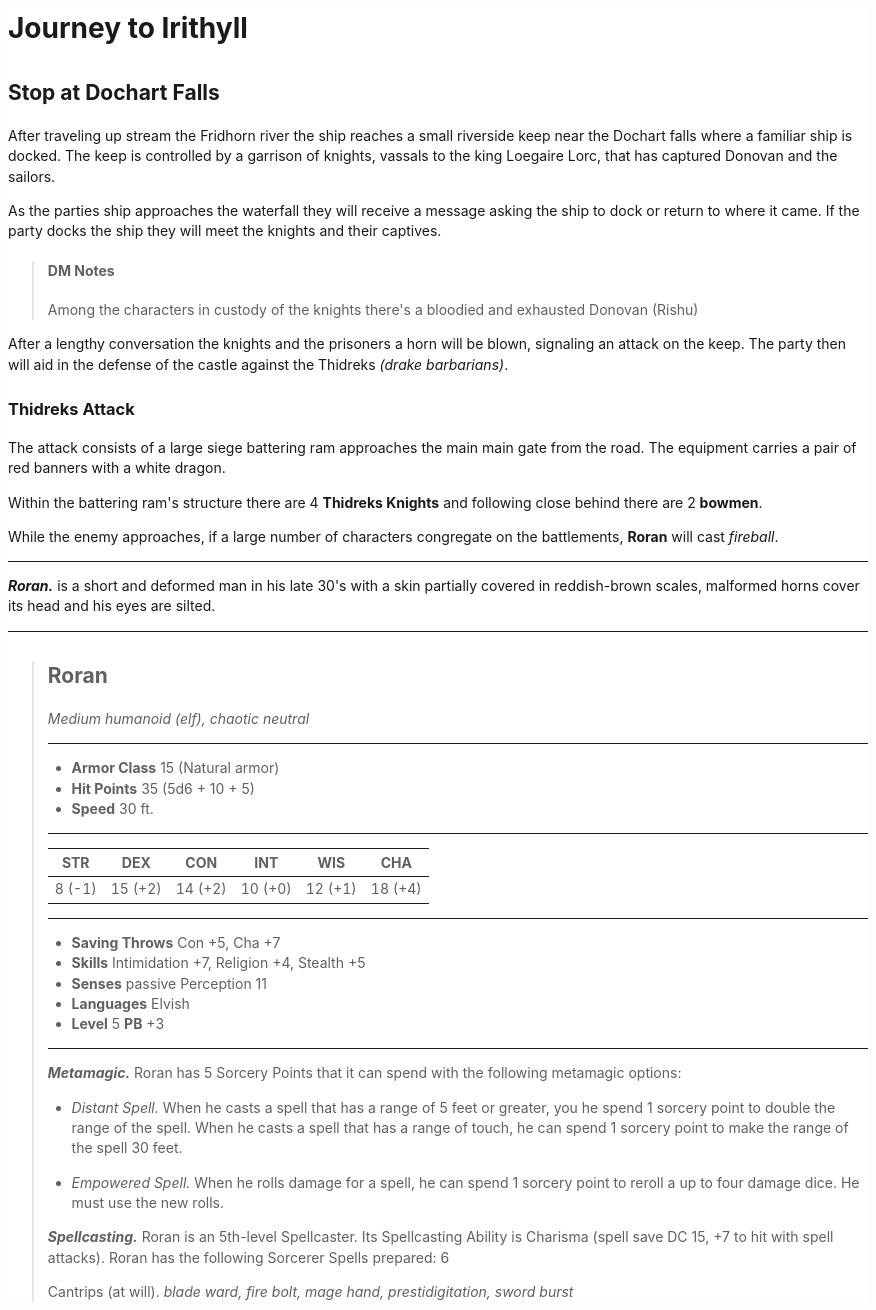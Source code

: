 # Journey to Irithyll


## Stop at  Dochart Falls
After traveling up stream the Fridhorn river the ship reaches a small riverside keep near the Dochart falls where a familiar ship is docked. The keep is controlled by a garrison of knights, vassals to the king Loegaire Lorc, that has captured Donovan and the sailors.

As the parties ship approaches the waterfall they will receive a message asking the ship to dock or return to where it came. If the party docks the ship they will meet the knights and their captives.

> #### DM Notes
> Among the characters in custody of the knights there's a bloodied and exhausted Donovan (Rishu)

After a lengthy conversation the knights and the prisoners a horn will be blown, signaling an attack on the keep. The party then will aid in the defense of the castle against the Thidreks *(drake barbarians)*.


### Thidreks Attack
The attack consists of a large siege battering ram approaches the main main gate from the road. The equipment carries a pair of red banners with a white dragon.

Within the battering ram's structure there are 4 **Thidreks Knights** and following close behind there are 2 **bowmen**.

While the enemy approaches, if a large number of characters congregate on the battlements, **Roran** will cast *fireball*.

___
***Roran.*** is a short and deformed man in his late 30's with a skin partially covered in reddish-brown scales, malformed horns cover its head and his eyes are silted.

___
> ## Roran
>*Medium humanoid (elf), chaotic neutral*
> ___
> - **Armor Class** 15 (Natural armor)
> - **Hit Points** 35 (5d6 + 10 + 5)
> - **Speed** 30 ft.
>___
>|   STR   |   DEX   |   CON   |   INT   |   WIS   |   CHA   |
>|:-------:|:-------:|:-------:|:-------:|:-------:|:-------:|
>|  8 (-1) | 15 (+2) | 14 (+2) | 10 (+0) | 12 (+1) | 18 (+4) |
>___
> - **Saving Throws** Con +5, Cha +7
> - **Skills** Intimidation +7, Religion +4, Stealth +5
> - **Senses** passive Perception 11
> - **Languages** Elvish
> - **Level** 5 **PB** +3
> ___
> ***Metamagic.*** Roran has 5 Sorcery Points that it can spend with the following metamagic options:
> - *Distant Spell.* When he casts a spell that has a range of 5 feet or greater, you he spend 1 sorcery point to double the range of the spell. When he casts a spell that has a range of touch, he can spend 1 sorcery point to make the range of the spell 30 feet.
>
> - *Empowered Spell.* When he rolls damage for a spell, he can spend 1 sorcery point to reroll a up to four damage dice. He must use the new rolls.
>
> ***Spellcasting.*** Roran is an 5th-level Spellcaster. Its Spellcasting Ability is Charisma (spell save DC 15, +7 to hit with spell attacks). Roran has the following Sorcerer Spells prepared: 6
>
> Cantrips (at will). *blade ward, fire bolt, mage hand, prestidigitation, sword burst*
>